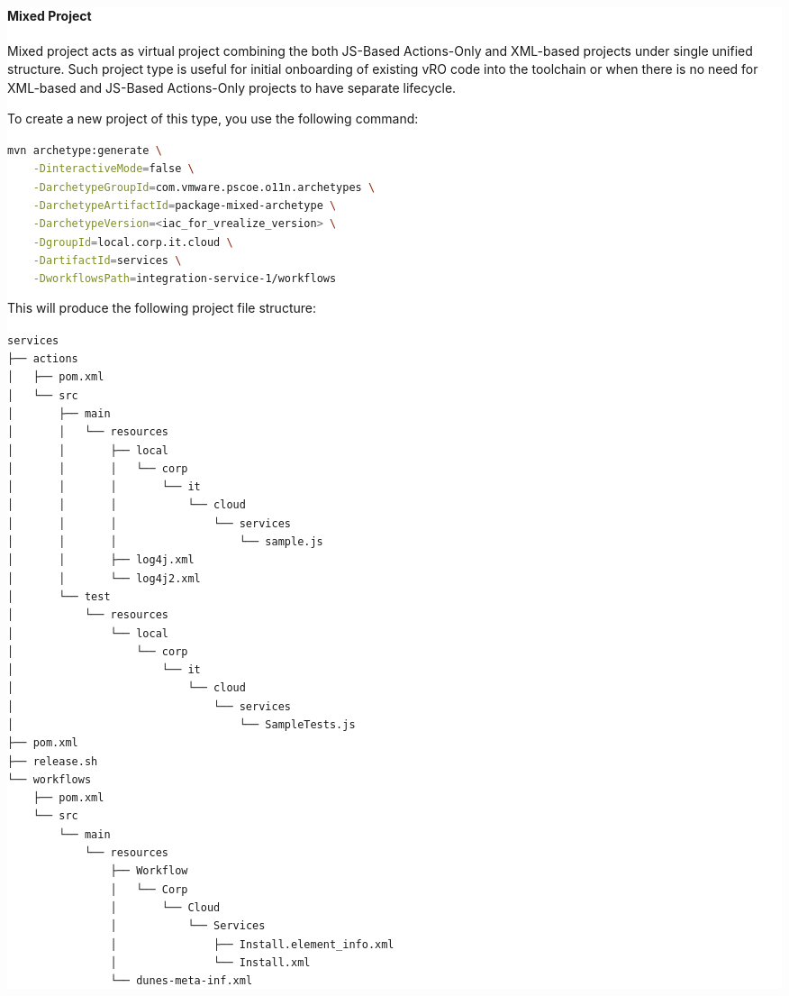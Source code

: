 #### Mixed Project

Mixed project acts as virtual project combining the both JS-Based Actions-Only and XML-based projects under single unified structure. Such project type is useful for initial onboarding of existing vRO code into the toolchain or when there is no need for XML-based and JS-Based Actions-Only projects to have separate lifecycle.

To create a new project of this type, you use the following command:

```bash
mvn archetype:generate \
    -DinteractiveMode=false \
    -DarchetypeGroupId=com.vmware.pscoe.o11n.archetypes \
    -DarchetypeArtifactId=package-mixed-archetype \
    -DarchetypeVersion=<iac_for_vrealize_version> \
    -DgroupId=local.corp.it.cloud \
    -DartifactId=services \
    -DworkflowsPath=integration-service-1/workflows
```

This will produce the following project file structure:

```txt
services
├── actions
│   ├── pom.xml
│   └── src
│       ├── main
│       │   └── resources
│       │       ├── local
│       │       │   └── corp
│       │       │       └── it
│       │       │           └── cloud
│       │       │               └── services
│       │       │                   └── sample.js
│       │       ├── log4j.xml
│       │       └── log4j2.xml
│       └── test
│           └── resources
│               └── local
│                   └── corp
│                       └── it
│                           └── cloud
│                               └── services
│                                   └── SampleTests.js
├── pom.xml
├── release.sh
└── workflows
    ├── pom.xml
    └── src
        └── main
            └── resources
                ├── Workflow
                │   └── Corp
                │       └── Cloud
                │           └── Services
                │               ├── Install.element_info.xml
                │               └── Install.xml
                └── dunes-meta-inf.xml
```
